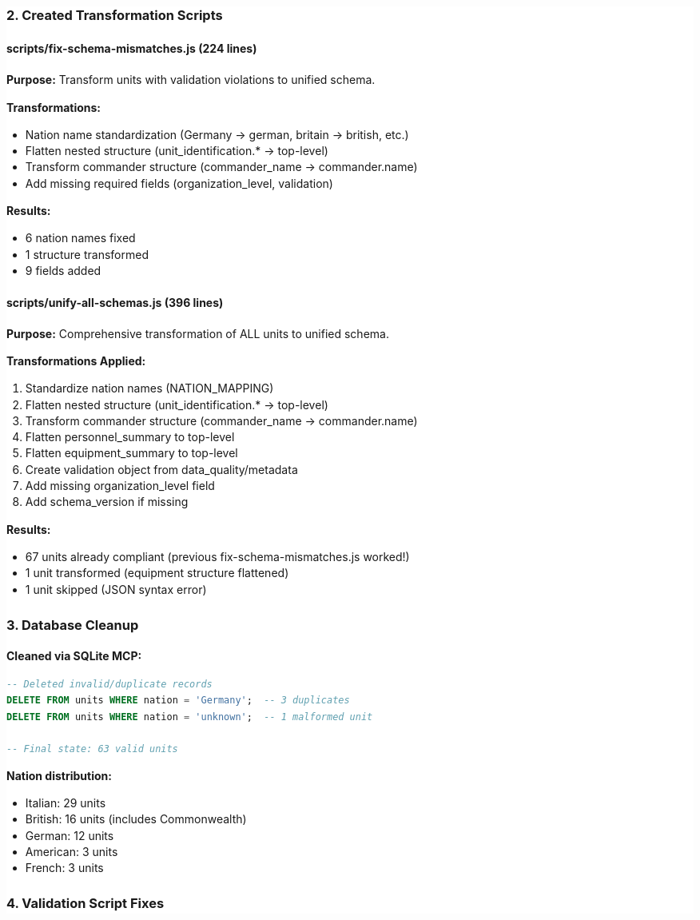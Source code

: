 ### 2. Created Transformation Scripts

#### scripts/fix-schema-mismatches.js (224 lines)

**Purpose:** Transform units with validation violations to unified schema.

**Transformations:**
- Nation name standardization (Germany → german, britain → british, etc.)
- Flatten nested structure (unit_identification.* → top-level)
- Transform commander structure (commander_name → commander.name)
- Add missing required fields (organization_level, validation)

**Results:**
- 6 nation names fixed
- 1 structure transformed
- 9 fields added

#### scripts/unify-all-schemas.js (396 lines)

**Purpose:** Comprehensive transformation of ALL units to unified schema.

**Transformations Applied:**
1. Standardize nation names (NATION_MAPPING)
2. Flatten nested structure (unit_identification.* → top-level)
3. Transform commander structure (commander_name → commander.name)
4. Flatten personnel_summary to top-level
5. Flatten equipment_summary to top-level
6. Create validation object from data_quality/metadata
7. Add missing organization_level field
8. Add schema_version if missing

**Results:**
- 67 units already compliant (previous fix-schema-mismatches.js worked!)
- 1 unit transformed (equipment structure flattened)
- 1 unit skipped (JSON syntax error)

### 3. Database Cleanup

**Cleaned via SQLite MCP:**
```sql
-- Deleted invalid/duplicate records
DELETE FROM units WHERE nation = 'Germany';  -- 3 duplicates
DELETE FROM units WHERE nation = 'unknown';  -- 1 malformed unit

-- Final state: 63 valid units
```

**Nation distribution:**
- Italian: 29 units
- British: 16 units (includes Commonwealth)
- German: 12 units
- American: 3 units
- French: 3 units

### 4. Validation Script Fixes
